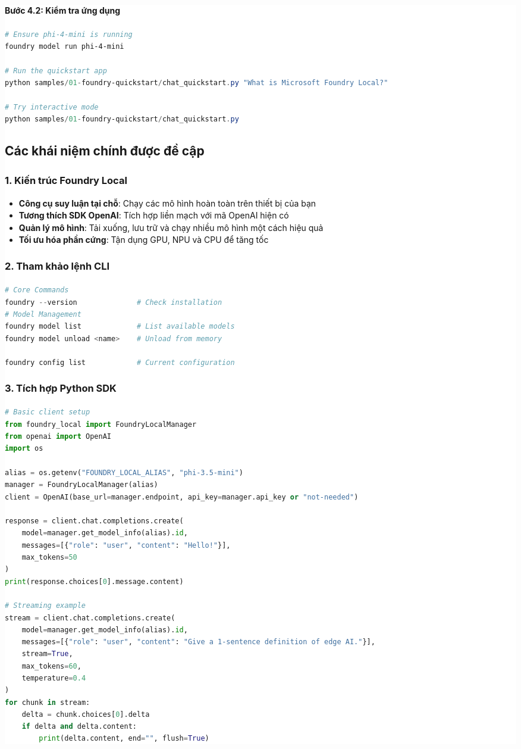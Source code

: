 #### Bước 4.2: Kiểm tra ứng dụng

```powershell
# Ensure phi-4-mini is running
foundry model run phi-4-mini

# Run the quickstart app
python samples/01-foundry-quickstart/chat_quickstart.py "What is Microsoft Foundry Local?"

# Try interactive mode
python samples/01-foundry-quickstart/chat_quickstart.py
```

## Các khái niệm chính được đề cập

### 1. Kiến trúc Foundry Local

- **Công cụ suy luận tại chỗ**: Chạy các mô hình hoàn toàn trên thiết bị của bạn
- **Tương thích SDK OpenAI**: Tích hợp liền mạch với mã OpenAI hiện có
- **Quản lý mô hình**: Tải xuống, lưu trữ và chạy nhiều mô hình một cách hiệu quả
- **Tối ưu hóa phần cứng**: Tận dụng GPU, NPU và CPU để tăng tốc

### 2. Tham khảo lệnh CLI

```powershell
# Core Commands
foundry --version              # Check installation
# Model Management
foundry model list             # List available models
foundry model unload <name>    # Unload from memory

foundry config list            # Current configuration
```

### 3. Tích hợp Python SDK

```python
# Basic client setup
from foundry_local import FoundryLocalManager
from openai import OpenAI
import os

alias = os.getenv("FOUNDRY_LOCAL_ALIAS", "phi-3.5-mini")
manager = FoundryLocalManager(alias)
client = OpenAI(base_url=manager.endpoint, api_key=manager.api_key or "not-needed")

response = client.chat.completions.create(
    model=manager.get_model_info(alias).id,
    messages=[{"role": "user", "content": "Hello!"}],
    max_tokens=50
)
print(response.choices[0].message.content)

# Streaming example
stream = client.chat.completions.create(
    model=manager.get_model_info(alias).id,
    messages=[{"role": "user", "content": "Give a 1-sentence definition of edge AI."}],
    stream=True,
    max_tokens=60,
    temperature=0.4
)
for chunk in stream:
    delta = chunk.choices[0].delta
    if delta and delta.content:
        print(delta.content, end="", flush=True)
```